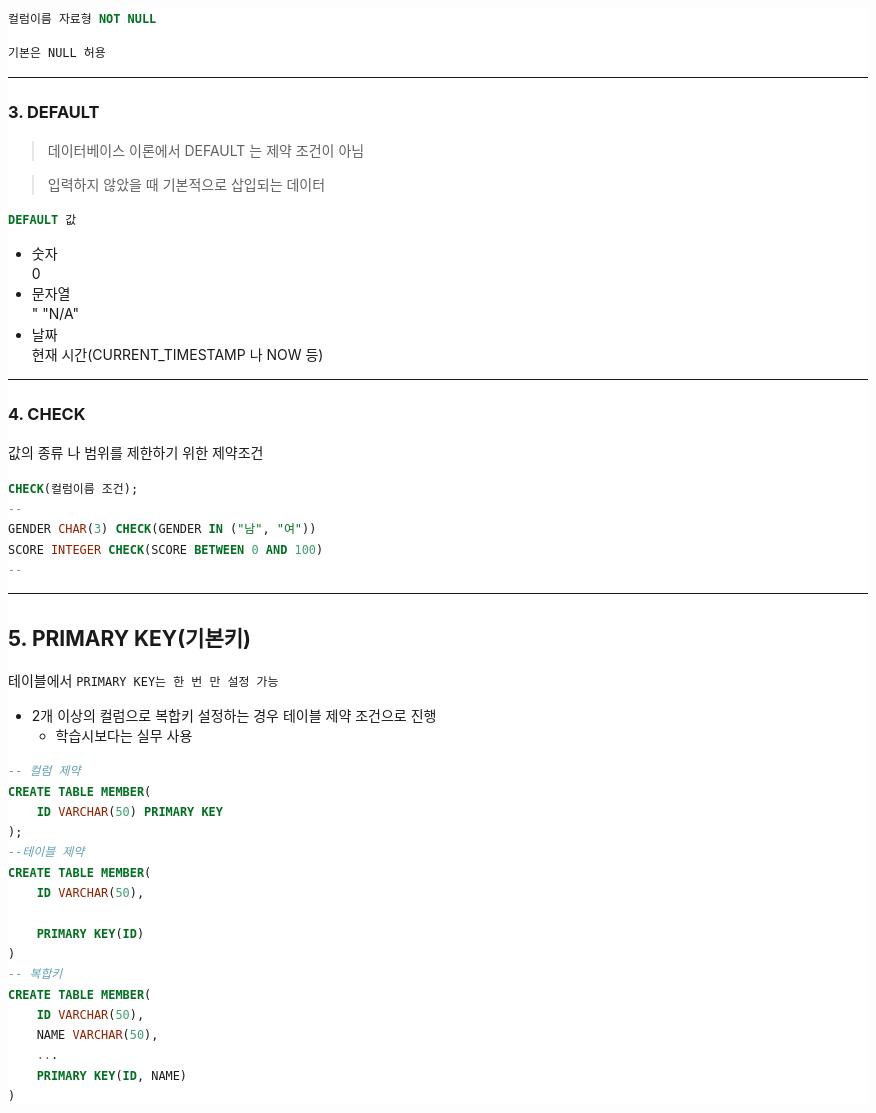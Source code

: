 ```sql
컬럼이름 자료형 NOT NULL
```

`기본은 NULL 허용`

---

### 3. DEFAULT

> 데이터베이스 이론에서 DEFAULT 는 제약 조건이 아님

> 입력하지 않았을 때 기본적으로 삽입되는 데이터

```sql
DEFAULT 값
```

- 숫자  
  0
- 문자열  
  " "N/A"
- 날짜  
  현재 시간(CURRENT_TIMESTAMP 나 NOW 등)

---

### 4. CHECK

값의 종류 나 범위를 제한하기 위한 제약조건

```sql
CHECK(컬럼이름 조건);
--
GENDER CHAR(3) CHECK(GENDER IN ("남", "여"))
SCORE INTEGER CHECK(SCORE BETWEEN 0 AND 100)
--
```

---

## 5. PRIMARY KEY(기본키)

테이블에서 `PRIMARY KEY는 한 번 만 설정 가능`

- 2개 이상의 컬럼으로 복합키 설정하는 경우 테이블 제약 조건으로 진행
  - 학습시보다는 실무 사용

```sql
-- 컬럼 제약
CREATE TABLE MEMBER(
    ID VARCHAR(50) PRIMARY KEY
);
--테이블 제약
CREATE TABLE MEMBER(
    ID VARCHAR(50),

    PRIMARY KEY(ID)
)
-- 복합키
CREATE TABLE MEMBER(
    ID VARCHAR(50),
    NAME VARCHAR(50),
    ...
    PRIMARY KEY(ID, NAME)
)
```
